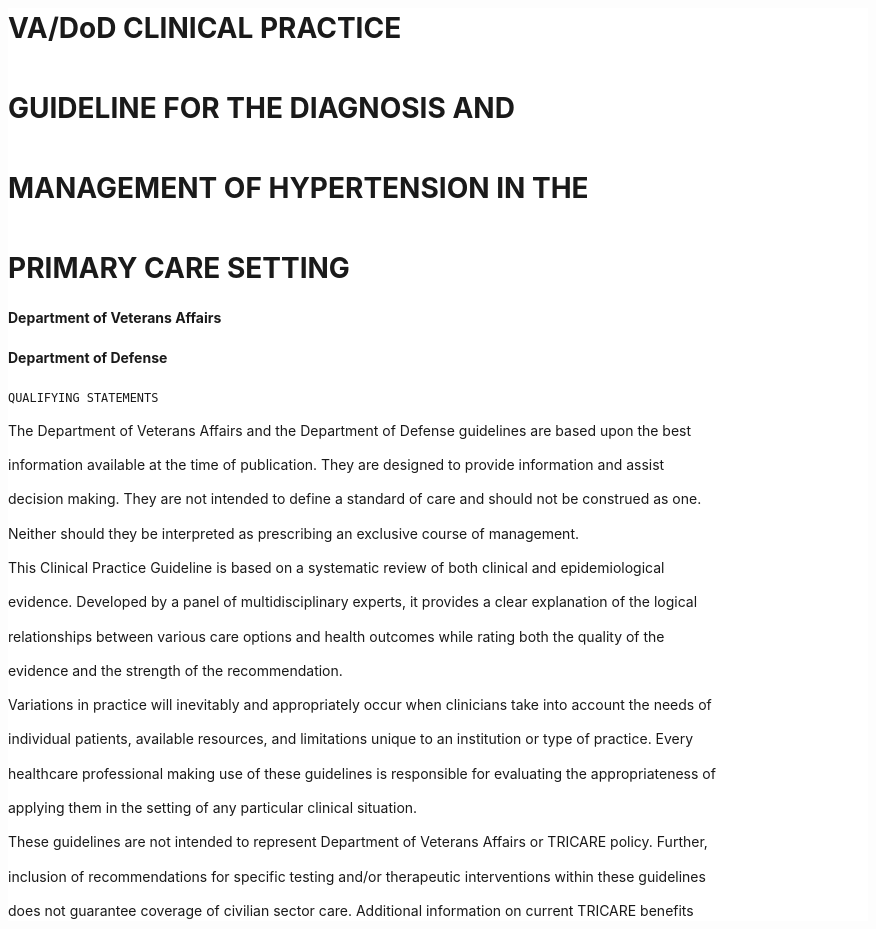 # VA/DoD CLINICAL PRACTICE

# GUIDELINE FOR THE DIAGNOSIS AND

# MANAGEMENT OF HYPERTENSION IN THE

# PRIMARY CARE SETTING

#### Department of Veterans Affairs

#### Department of Defense

```
QUALIFYING STATEMENTS
```
The Department of Veterans Affairs and the Department of Defense guidelines are based upon the best

information available at the time of publication. They are designed to provide information and assist

decision making. They are not intended to define a standard of care and should not be construed as one.

Neither should they be interpreted as prescribing an exclusive course of management.

This Clinical Practice Guideline is based on a systematic review of both clinical and epidemiological

evidence. Developed by a panel of multidisciplinary experts, it provides a clear explanation of the logical

relationships between various care options and health outcomes while rating both the quality of the

evidence and the strength of the recommendation.

Variations in practice will inevitably and appropriately occur when clinicians take into account the needs of

individual patients, available resources, and limitations unique to an institution or type of practice. Every

healthcare professional making use of these guidelines is responsible for evaluating the appropriateness of

applying them in the setting of any particular clinical situation.

These guidelines are not intended to represent Department of Veterans Affairs or TRICARE policy. Further,

inclusion of recommendations for specific testing and/or therapeutic interventions within these guidelines

does not guarantee coverage of civilian sector care. Additional information on current TRICARE benefits
